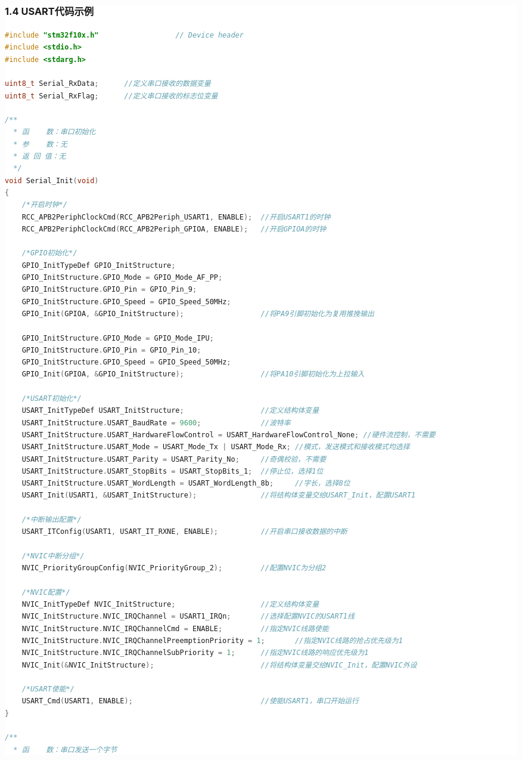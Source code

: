 ### 1.4 USART代码示例 ###

```C
#include "stm32f10x.h"                  // Device header
#include <stdio.h>
#include <stdarg.h>

uint8_t Serial_RxData;		//定义串口接收的数据变量
uint8_t Serial_RxFlag;		//定义串口接收的标志位变量

/**
  * 函    数：串口初始化
  * 参    数：无
  * 返 回 值：无
  */
void Serial_Init(void)
{
	/*开启时钟*/
	RCC_APB2PeriphClockCmd(RCC_APB2Periph_USART1, ENABLE);	//开启USART1的时钟
	RCC_APB2PeriphClockCmd(RCC_APB2Periph_GPIOA, ENABLE);	//开启GPIOA的时钟
	
	/*GPIO初始化*/
	GPIO_InitTypeDef GPIO_InitStructure;
	GPIO_InitStructure.GPIO_Mode = GPIO_Mode_AF_PP;
	GPIO_InitStructure.GPIO_Pin = GPIO_Pin_9;
	GPIO_InitStructure.GPIO_Speed = GPIO_Speed_50MHz;
	GPIO_Init(GPIOA, &GPIO_InitStructure);					//将PA9引脚初始化为复用推挽输出
	
	GPIO_InitStructure.GPIO_Mode = GPIO_Mode_IPU;
	GPIO_InitStructure.GPIO_Pin = GPIO_Pin_10;
	GPIO_InitStructure.GPIO_Speed = GPIO_Speed_50MHz;
	GPIO_Init(GPIOA, &GPIO_InitStructure);					//将PA10引脚初始化为上拉输入
	
	/*USART初始化*/
	USART_InitTypeDef USART_InitStructure;					//定义结构体变量
	USART_InitStructure.USART_BaudRate = 9600;				//波特率
	USART_InitStructure.USART_HardwareFlowControl = USART_HardwareFlowControl_None;	//硬件流控制，不需要
	USART_InitStructure.USART_Mode = USART_Mode_Tx | USART_Mode_Rx;	//模式，发送模式和接收模式均选择
	USART_InitStructure.USART_Parity = USART_Parity_No;		//奇偶校验，不需要
	USART_InitStructure.USART_StopBits = USART_StopBits_1;	//停止位，选择1位
	USART_InitStructure.USART_WordLength = USART_WordLength_8b;		//字长，选择8位
	USART_Init(USART1, &USART_InitStructure);				//将结构体变量交给USART_Init，配置USART1
	
	/*中断输出配置*/
	USART_ITConfig(USART1, USART_IT_RXNE, ENABLE);			//开启串口接收数据的中断
	
	/*NVIC中断分组*/
	NVIC_PriorityGroupConfig(NVIC_PriorityGroup_2);			//配置NVIC为分组2
	
	/*NVIC配置*/
	NVIC_InitTypeDef NVIC_InitStructure;					//定义结构体变量
	NVIC_InitStructure.NVIC_IRQChannel = USART1_IRQn;		//选择配置NVIC的USART1线
	NVIC_InitStructure.NVIC_IRQChannelCmd = ENABLE;			//指定NVIC线路使能
	NVIC_InitStructure.NVIC_IRQChannelPreemptionPriority = 1;		//指定NVIC线路的抢占优先级为1
	NVIC_InitStructure.NVIC_IRQChannelSubPriority = 1;		//指定NVIC线路的响应优先级为1
	NVIC_Init(&NVIC_InitStructure);							//将结构体变量交给NVIC_Init，配置NVIC外设
	
	/*USART使能*/
	USART_Cmd(USART1, ENABLE);								//使能USART1，串口开始运行
}

/**
  * 函    数：串口发送一个字节
```